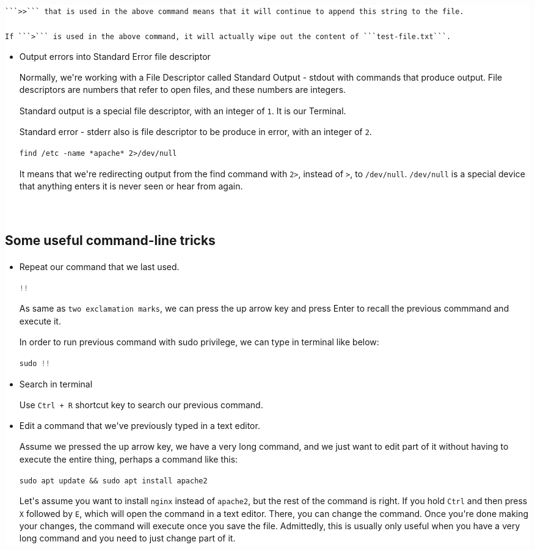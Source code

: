     ```>>``` that is used in the above command means that it will continue to append this string to the file.

    If ```>``` is used in the above command, it will actually wipe out the content of ```test-file.txt```.

- Output errors into Standard Error file descriptor

    Normally, we're working with a File Descriptor called Standard Output - stdout with commands that produce output. File descriptors are numbers that refer to open files, and these numbers are integers.

    Standard output is a special file descriptor, with an integer of ```1```. It is our Terminal.

    Standard error - stderr also is file descriptor to be produce in error, with an integer of ```2```.

    ```
    find /etc -name *apache* 2>/dev/null
    ```

    It means that we're redirecting output from the find command with ```2>```, instead of ```>```, to ```/dev/null```. ```/dev/null``` is a special device that anything enters it is never seen or hear from again.

<br>

## Some useful command-line tricks
- Repeat our command that we last used.

    ```java
    !!
    ```

    As same as ```two exclamation marks```, we can press the up arrow key and press Enter to recall the previous commmand and execute it.

    In order to run previous command with sudo privilege, we can type in terminal like below:

    ```java
    sudo !!
    ```

- Search in terminal

    Use ```Ctrl + R``` shortcut key to search our previous command.

- Edit a command that we've previously typed in a text editor.

    Assume we pressed the up arrow key, we have a very long command, and we just want to edit part of it without having to execute the entire thing, perhaps a command like this:

    ```
    sudo apt update && sudo apt install apache2
    ```

    Let's assume you want to install ```nginx``` instead of ```apache2```, but the rest of the command is right. If you hold ```Ctrl``` and then press ```X``` followed by ```E```, which will open the command in a text editor. There, you can change the command. Once you're done making your changes, the command will execute once you save the file. Admittedly, this is usually only useful when you have a very long command and you need to just change part of it.
